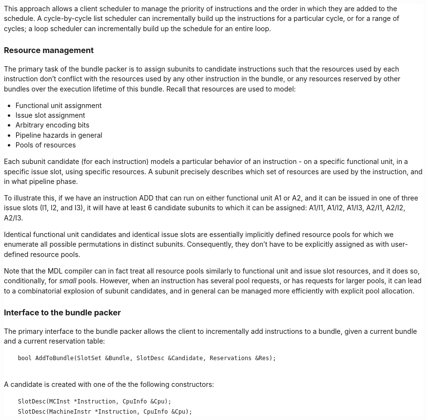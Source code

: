 This approach allows a client scheduler to manage the priority of instructions and the order in which they are added to the schedule.  A cycle-by-cycle list scheduler can incrementally build up the instructions for a particular cycle, or for a range of cycles; a loop scheduler can incrementally build up the schedule for an entire loop.


### Resource management

The primary task of the bundle packer is to assign subunits to candidate instructions such that the resources used by each instruction don’t conflict with the resources used by any other instruction in the bundle, or any resources reserved by other bundles over the execution lifetime of this bundle.  Recall that resources are used to model:



*   Functional unit assignment
*   Issue slot assignment
*   Arbitrary encoding bits
*   Pipeline hazards in general
*   Pools of resources

Each subunit candidate (for each instruction) models a particular behavior of an instruction - on a specific functional unit, in a specific issue slot, using specific resources.   A subunit precisely describes which set of resources are used by the instruction, and in what pipeline phase.

To illustrate this, if we have an instruction ADD that can run on either functional unit A1 or A2, and it can be issued in one of three issue slots (I1, I2, and I3), it will have at least 6 candidate subunits to which it can be assigned: A1/I1, A1/I2, A1/I3, A2/I1, A2/I2, A2/I3.

Identical functional unit candidates and identical issue slots are essentially implicitly defined resource pools for which we enumerate all possible permutations in distinct subunits. Consequently, they don’t have to be explicitly assigned as with user-defined resource pools.

Note that the MDL compiler can in fact treat all resource pools similarly to functional unit and issue slot resources, and it does so, conditionally, for _small_ pools. However, when an instruction has several pool requests, or has requests for larger pools, it can lead to a combinatorial explosion of subunit candidates, and in general can be managed more efficiently with explicit pool allocation.


### Interface to the bundle packer

The primary interface to the bundle packer allows the client to incrementally add instructions to a bundle, given a current bundle and a current reservation table:


```
    bool AddToBundle(SlotSet &Bundle, SlotDesc &Candidate, Reservations &Res);
```


 \
A candidate is created with one of the the following constructors:

```
    SlotDesc(MCInst *Instruction, CpuInfo &Cpu);
    SlotDesc(MachineInstr *Instruction, CpuInfo &Cpu);
```
